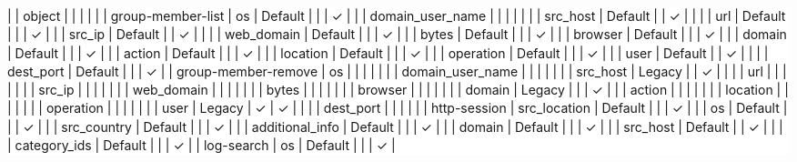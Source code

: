 |                        | object            |         |          |           |               |
| group-member-list      | os                | Default |          |           | &#10003;      |
|                        | domain_user_name  |         |          |           |               |
|                        | src_host          | Default |          | &#10003;  |               |
|                        | url               | Default |          |           | &#10003;      |
|                        | src_ip            | Default |          | &#10003;  |               |
|                        | web_domain        | Default |          |           | &#10003;      |
|                        | bytes             | Default |          |           | &#10003;      |
|                        | browser           | Default |          |           | &#10003;      |
|                        | domain            | Default |          |           | &#10003;      |
|                        | action            | Default |          |           | &#10003;      |
|                        | location          | Default |          |           | &#10003;      |
|                        | operation         | Default |          |           | &#10003;      |
|                        | user              | Default |          | &#10003;  |               |
|                        | dest_port         | Default |          |           | &#10003;      |
| group-member-remove    | os                |         |          |           |               |
|                        | domain_user_name  |         |          |           |               |
|                        | src_host          | Legacy  |          | &#10003;  |               |
|                        | url               |         |          |           |               |
|                        | src_ip            |         |          |           |               |
|                        | web_domain        |         |          |           |               |
|                        | bytes             |         |          |           |               |
|                        | browser           |         |          |           |               |
|                        | domain            | Legacy  |          |           | &#10003;      |
|                        | action            |         |          |           |               |
|                        | location          |         |          |           |               |
|                        | operation         |         |          |           |               |
|                        | user              | Legacy  | &#10003; | &#10003;  |               |
|                        | dest_port         |         |          |           |               |
| http-session           | src_location      | Default |          |           | &#10003;      |
|                        | os                | Default |          |           | &#10003;      |
|                        | src_country       | Default |          |           | &#10003;      |
|                        | additional_info   | Default |          |           | &#10003;      |
|                        | domain            | Default |          |           | &#10003;      |
|                        | src_host          | Default |          | &#10003;  |               |
|                        | category_ids      | Default |          |           | &#10003;      |
| log-search             | os                | Default |          |           | &#10003;      |